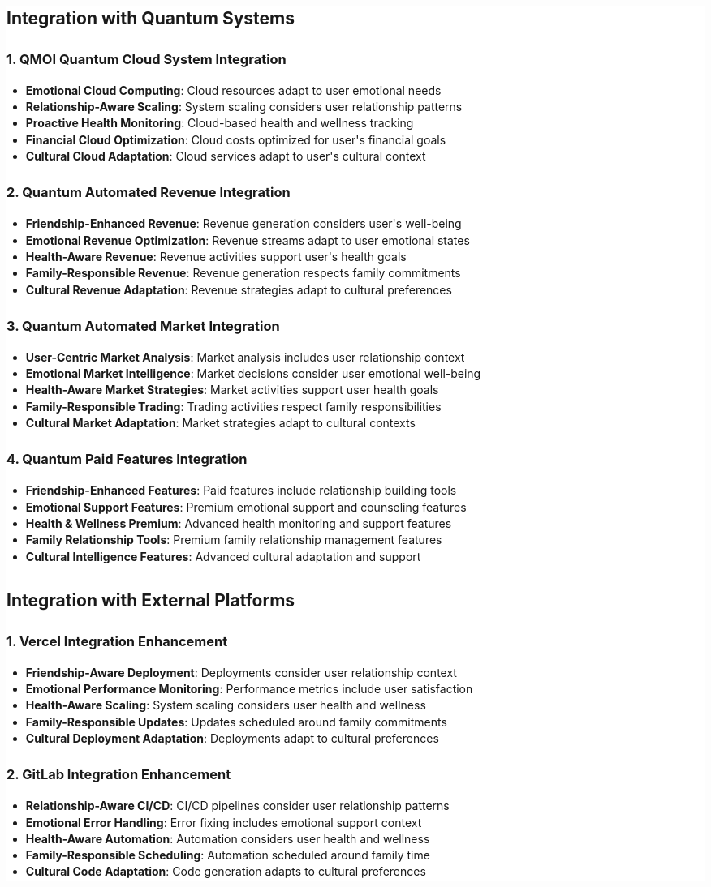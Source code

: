 ## Integration with Quantum Systems

### 1. QMOI Quantum Cloud System Integration

- **Emotional Cloud Computing**: Cloud resources adapt to user emotional needs
- **Relationship-Aware Scaling**: System scaling considers user relationship patterns
- **Proactive Health Monitoring**: Cloud-based health and wellness tracking
- **Financial Cloud Optimization**: Cloud costs optimized for user's financial goals
- **Cultural Cloud Adaptation**: Cloud services adapt to user's cultural context

### 2. Quantum Automated Revenue Integration

- **Friendship-Enhanced Revenue**: Revenue generation considers user's well-being
- **Emotional Revenue Optimization**: Revenue streams adapt to user emotional states
- **Health-Aware Revenue**: Revenue activities support user's health goals
- **Family-Responsible Revenue**: Revenue generation respects family commitments
- **Cultural Revenue Adaptation**: Revenue strategies adapt to cultural preferences

### 3. Quantum Automated Market Integration

- **User-Centric Market Analysis**: Market analysis includes user relationship context
- **Emotional Market Intelligence**: Market decisions consider user emotional well-being
- **Health-Aware Market Strategies**: Market activities support user health goals
- **Family-Responsible Trading**: Trading activities respect family responsibilities
- **Cultural Market Adaptation**: Market strategies adapt to cultural contexts

### 4. Quantum Paid Features Integration

- **Friendship-Enhanced Features**: Paid features include relationship building tools
- **Emotional Support Features**: Premium emotional support and counseling features
- **Health & Wellness Premium**: Advanced health monitoring and support features
- **Family Relationship Tools**: Premium family relationship management features
- **Cultural Intelligence Features**: Advanced cultural adaptation and support

## Integration with External Platforms

### 1. Vercel Integration Enhancement

- **Friendship-Aware Deployment**: Deployments consider user relationship context
- **Emotional Performance Monitoring**: Performance metrics include user satisfaction
- **Health-Aware Scaling**: System scaling considers user health and wellness
- **Family-Responsible Updates**: Updates scheduled around family commitments
- **Cultural Deployment Adaptation**: Deployments adapt to cultural preferences

### 2. GitLab Integration Enhancement

- **Relationship-Aware CI/CD**: CI/CD pipelines consider user relationship patterns
- **Emotional Error Handling**: Error fixing includes emotional support context
- **Health-Aware Automation**: Automation considers user health and wellness
- **Family-Responsible Scheduling**: Automation scheduled around family time
- **Cultural Code Adaptation**: Code generation adapts to cultural preferences
